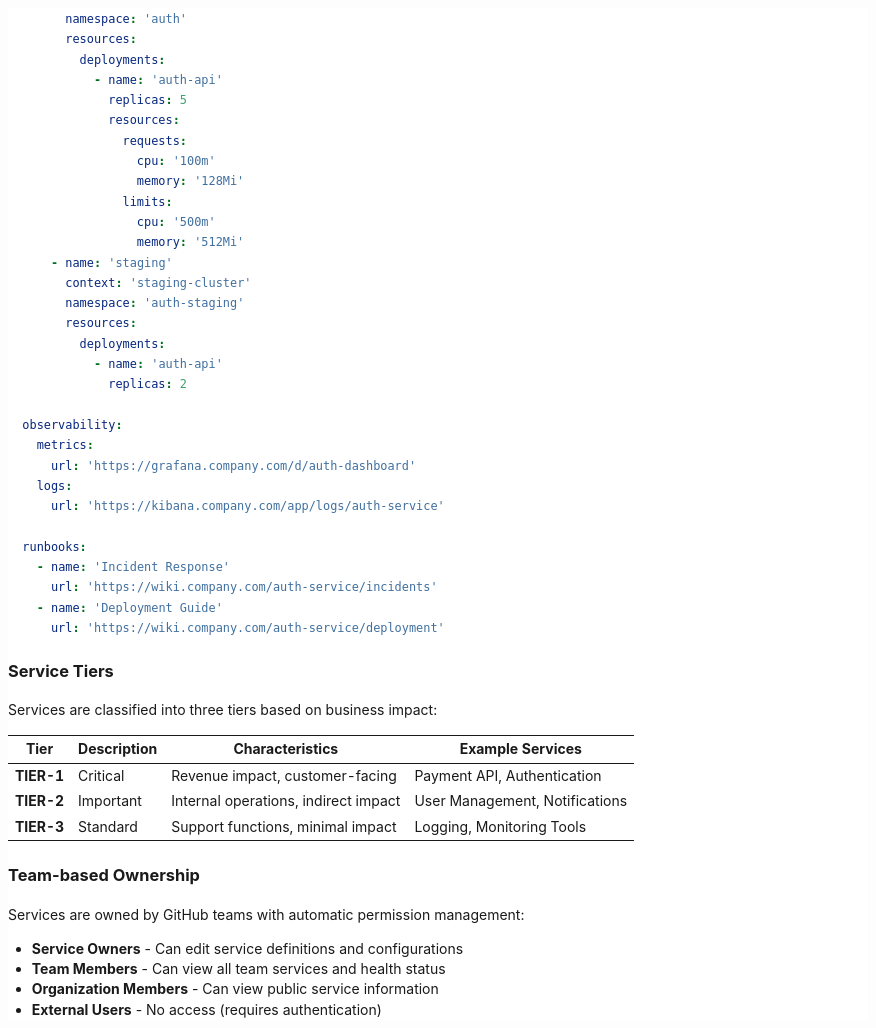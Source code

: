 ```yaml
        namespace: 'auth'
        resources:
          deployments:
            - name: 'auth-api'
              replicas: 5
              resources:
                requests:
                  cpu: '100m'
                  memory: '128Mi'
                limits:
                  cpu: '500m'
                  memory: '512Mi'
      - name: 'staging'
        context: 'staging-cluster'
        namespace: 'auth-staging'
        resources:
          deployments:
            - name: 'auth-api'
              replicas: 2

  observability:
    metrics:
      url: 'https://grafana.company.com/d/auth-dashboard'
    logs:
      url: 'https://kibana.company.com/app/logs/auth-service'

  runbooks:
    - name: 'Incident Response'
      url: 'https://wiki.company.com/auth-service/incidents'
    - name: 'Deployment Guide'
      url: 'https://wiki.company.com/auth-service/deployment'
```

### **Service Tiers**

Services are classified into three tiers based on business impact:

| Tier       | Description | Characteristics                      | Example Services               |
| ---------- | ----------- | ------------------------------------ | ------------------------------ |
| **TIER-1** | Critical    | Revenue impact, customer-facing      | Payment API, Authentication    |
| **TIER-2** | Important   | Internal operations, indirect impact | User Management, Notifications |
| **TIER-3** | Standard    | Support functions, minimal impact    | Logging, Monitoring Tools      |

### **Team-based Ownership**

Services are owned by GitHub teams with automatic permission management:

- **Service Owners** - Can edit service definitions and configurations
- **Team Members** - Can view all team services and health status
- **Organization Members** - Can view public service information
- **External Users** - No access (requires authentication)
